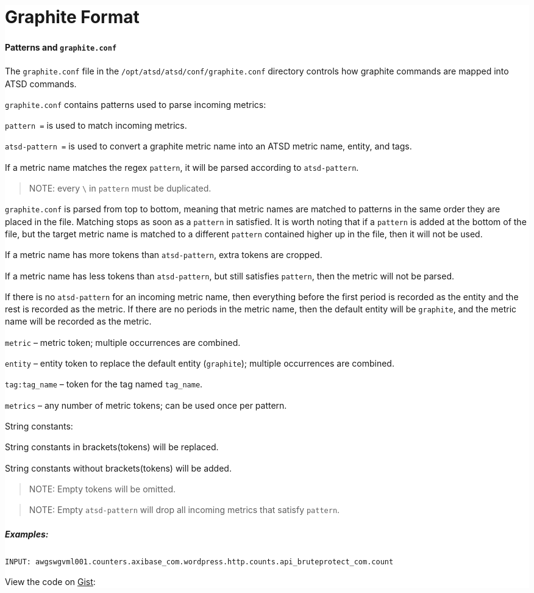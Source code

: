 # Graphite Format

#### Patterns and `graphite.conf`

The `graphite.conf` file in the `/opt/atsd/atsd/conf/graphite.conf` directory controls how graphite commands are mapped into ATSD commands.

`graphite.conf` contains patterns used to parse incoming metrics:

`pattern =` is used to match incoming metrics.

`atsd-pattern =` is used to convert a graphite metric name into an ATSD metric name, entity, and tags.

If a metric name matches the regex `pattern`, it will be parsed according to `atsd-pattern`.

> NOTE: every `\` in `pattern` must be duplicated.

`graphite.conf` is parsed from top to bottom, meaning that metric names are matched to patterns in the same order they are placed in the file. Matching stops as soon as a `pattern` in satisfied. It is worth noting that if a `pattern` is added at the bottom of the file, but the target metric name is matched to a different `pattern` contained higher up in the file, then it will not be used.

If a metric name has more tokens than `atsd-pattern`, extra tokens are cropped.

If a metric name has less tokens than `atsd-pattern`, but still satisfies `pattern`, then the metric will not be parsed.

If there is no `atsd-pattern` for an incoming metric name, then everything before the first period is recorded as the entity and the rest is recorded as the metric. If there are no periods in the metric name, then the default entity will be `graphite`, and the metric name will be recorded as the metric.

`metric` – metric token; multiple occurrences are combined.

`entity` – entity token to replace the default entity (`graphite`); multiple occurrences are combined.

`tag:tag_name` – token for the tag named `tag_name`.

`metrics` – any number of metric tokens; can be used once per pattern.

String constants:

String constants in brackets(tokens) will be replaced.

String constants without brackets(tokens) will be added.

> NOTE: Empty tokens will be omitted.

> NOTE: Empty `atsd-pattern` will drop all incoming metrics that satisfy `pattern`.

##### Examples:

```
INPUT: awgswgvml001.counters.axibase_com.wordpress.http.counts.api_bruteprotect_com.count
```

<script src="http://gist.github.com/6f6ac04677b8db5bae20.js"></script><noscript>View the code on <a href="https://gist.github.com/6f6ac04677b8db5bae20">Gist</a>:</noscript>
